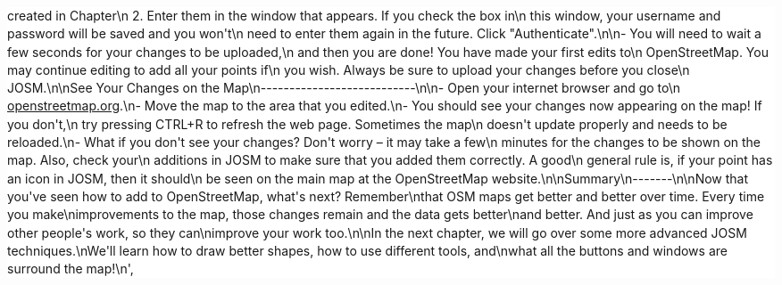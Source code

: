 created in Chapter\n    2. Enter them in the window that appears. If you check the box in\n    this window, your username and password will be saved and you won\'t\n    need to enter them again in the future. Click "Authenticate".\n\n-   You will need to wait a few seconds for your changes to be uploaded,\n    and then you are done! You have made your first edits to\n    OpenStreetMap. You may continue editing to add all your points if\n    you wish. Always be sure to upload your changes before you close\n    JOSM.\n\nSee Your Changes on the Map\n---------------------------\n\n-   Open your internet browser and go to\n    [openstreetmap.org](http://www.openstreetmap.org/).\n-   Move the map to the area that you edited.\n-   You should see your changes now appearing on the map! If you don\'t,\n    try pressing CTRL+R to refresh the web page. Sometimes the map\n    doesn\'t update properly and needs to be reloaded.\n-   What if you don\'t see your changes? Don\'t worry – it may take a few\n    minutes for the changes to be shown on the map. Also, check your\n    additions in JOSM to make sure that you added them correctly. A good\n    general rule is, if your point has an icon in JOSM, then it should\n    be seen on the main map at the OpenStreetMap website.\n\nSummary\n-------\n\nNow that you\'ve seen how to add to OpenStreetMap, what\'s next? Remember\nthat OSM maps get better and better over time. Every time you make\nimprovements to the map, those changes remain and the data gets better\nand better. And just as you can improve other people\'s work, so they can\nimprove your work too.\n\nIn the next chapter, we will go over some more advanced JOSM techniques.\nWe\'ll learn how to draw better shapes, how to use different tools, and\nwhat all the buttons and windows are surround the map!\n',
